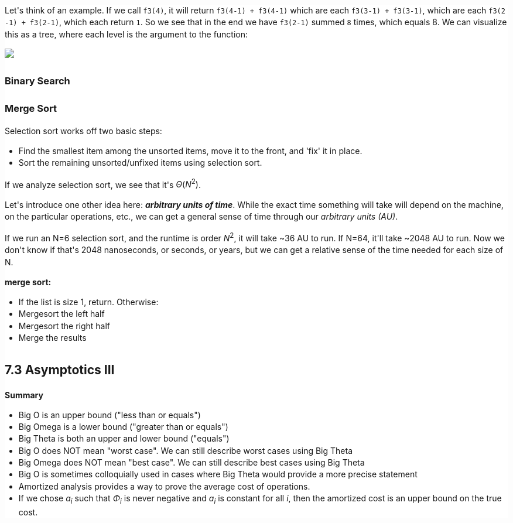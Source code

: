 Let's think of an example. If we call `f3(4)`, it will return `f3(4-1) + f3(4-1)` which are each `f3(3-1) + f3(3-1)`, which are each `f3(2-1) + f3(2-1)`, which each return `1`. So we see that in the end we have `f3(2-1)` summed `8` times, which equals 8. We can visualize this as a tree, where each level is the argument to the function:

![](https://joshhug.gitbooks.io/hug61b/content/assets/asymptotics2_tree.png)

### Binary Search

### Merge Sort

Selection sort works off two basic steps:

- Find the smallest item among the unsorted items, move it to the front, and 'fix' it in place.
- Sort the remaining unsorted/unfixed items using selection sort.

If we analyze selection sort, we see that it's $\Theta (N^2)$.

Let's introduce one other idea here: **_arbitrary units of time_**. While the exact time something will take will depend on the machine, on the particular operations, etc., we can get a general sense of time through our _arbitrary units (AU)_.

If we run an N=6 selection sort, and the runtime is order $N^2$, it will take ~36 AU to run. If N=64, it'll take ~2048 AU to run. Now we don't know if that's 2048 nanoseconds, or seconds, or years, but we can get a relative sense of the time needed for each size of N.

**merge sort:**

- If the list is size 1, return. Otherwise:
- Mergesort the left half
- Mergesort the right half
- Merge the results


## 7.3 Asymptotics III

**Summary**

- Big O is an upper bound ("less than or equals")
- Big Omega is a lower bound ("greater than or equals")
- Big Theta is both an upper and lower bound ("equals")
- Big O does NOT mean "worst case". We can still describe worst cases using Big Theta
- Big Omega does NOT mean "best case". We can still describe best cases using Big Theta
- Big O is sometimes colloquially used in cases where Big Theta would provide a more precise statement
- Amortized analysis provides a way to prove the average cost of operations.
- If we chose $a_i$ such that $\Phi_i$ is never negative and $a_i$ is constant for all $i$, then the amortized cost is an upper bound on the true cost.




